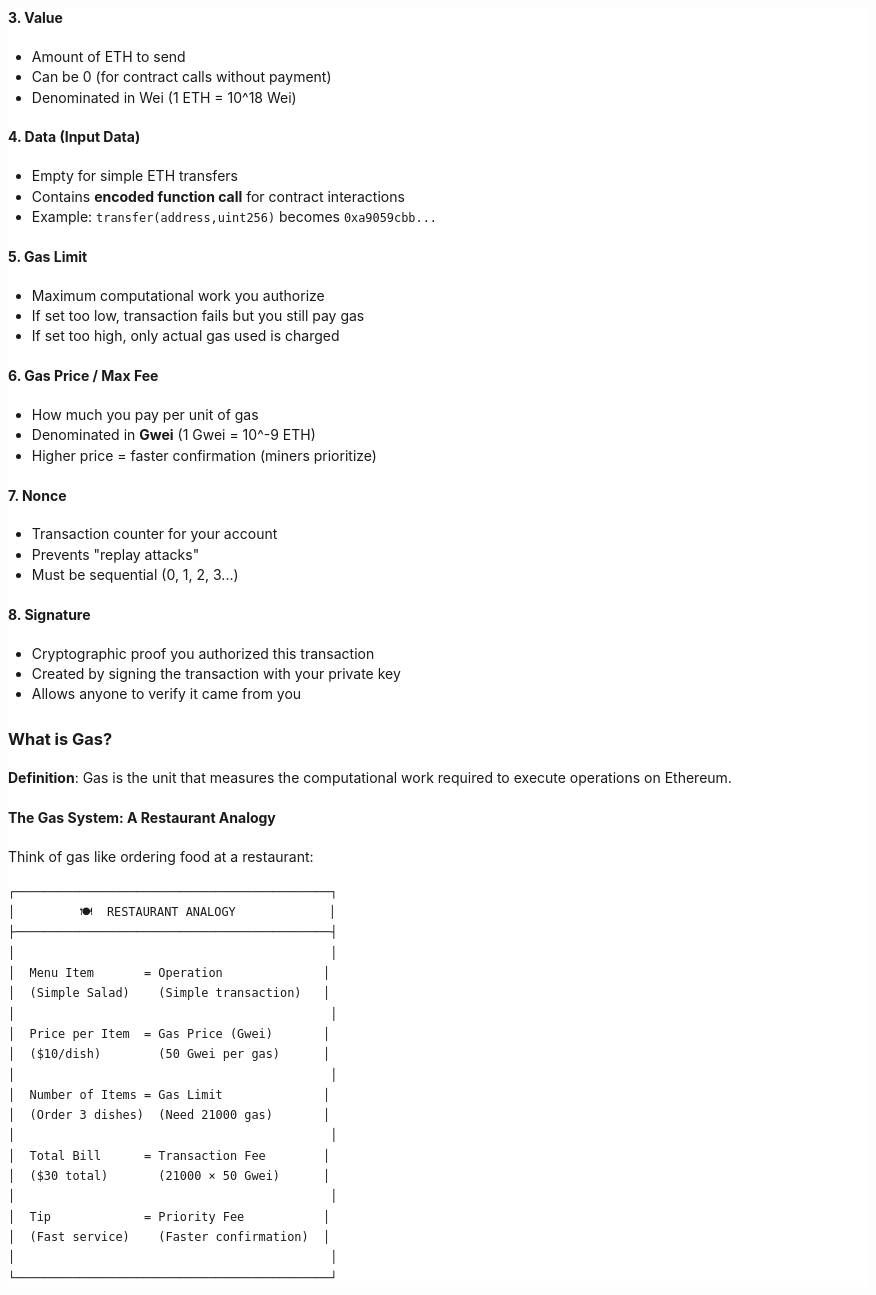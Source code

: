 #### 3. Value
- Amount of ETH to send
- Can be 0 (for contract calls without payment)
- Denominated in Wei (1 ETH = 10^18 Wei)

#### 4. Data (Input Data)
- Empty for simple ETH transfers
- Contains **encoded function call** for contract interactions
- Example: `transfer(address,uint256)` becomes `0xa9059cbb...`

#### 5. Gas Limit
- Maximum computational work you authorize
- If set too low, transaction fails but you still pay gas
- If set too high, only actual gas used is charged

#### 6. Gas Price / Max Fee
- How much you pay per unit of gas
- Denominated in **Gwei** (1 Gwei = 10^-9 ETH)
- Higher price = faster confirmation (miners prioritize)

#### 7. Nonce
- Transaction counter for your account
- Prevents "replay attacks"
- Must be sequential (0, 1, 2, 3...)

#### 8. Signature
- Cryptographic proof you authorized this transaction
- Created by signing the transaction with your private key
- Allows anyone to verify it came from you

### What is Gas?

**Definition**: Gas is the unit that measures the computational work required to execute operations on Ethereum.

#### The Gas System: A Restaurant Analogy

Think of gas like ordering food at a restaurant:

```
┌────────────────────────────────────────────┐
│         🍽️  RESTAURANT ANALOGY             │
├────────────────────────────────────────────┤
│                                            │
│  Menu Item       = Operation              │
│  (Simple Salad)    (Simple transaction)   │
│                                            │
│  Price per Item  = Gas Price (Gwei)       │
│  ($10/dish)        (50 Gwei per gas)      │
│                                            │
│  Number of Items = Gas Limit              │
│  (Order 3 dishes)  (Need 21000 gas)       │
│                                            │
│  Total Bill      = Transaction Fee        │
│  ($30 total)       (21000 × 50 Gwei)      │
│                                            │
│  Tip             = Priority Fee           │
│  (Fast service)    (Faster confirmation)  │
│                                            │
└────────────────────────────────────────────┘
```
